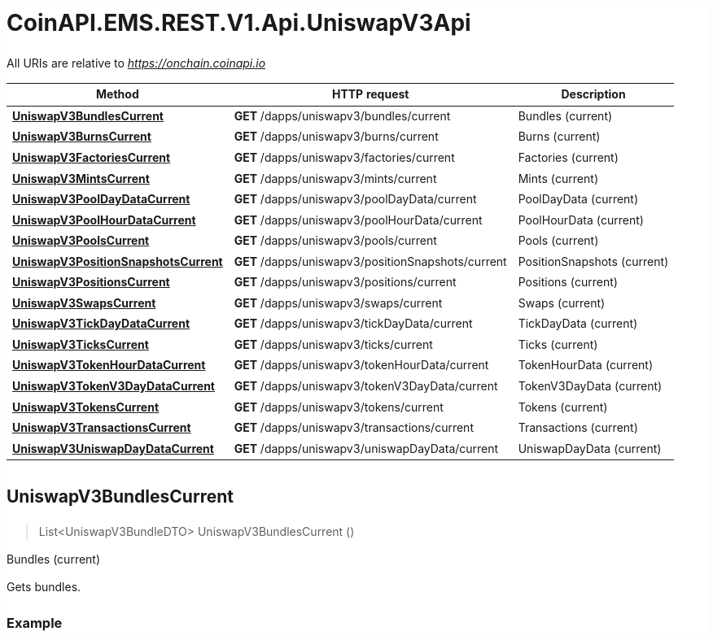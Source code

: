 # CoinAPI.EMS.REST.V1.Api.UniswapV3Api

All URIs are relative to *https://onchain.coinapi.io*

Method | HTTP request | Description
------------- | ------------- | -------------
[**UniswapV3BundlesCurrent**](UniswapV3Api.md#uniswapv3bundlescurrent) | **GET** /dapps/uniswapv3/bundles/current | Bundles (current)
[**UniswapV3BurnsCurrent**](UniswapV3Api.md#uniswapv3burnscurrent) | **GET** /dapps/uniswapv3/burns/current | Burns (current)
[**UniswapV3FactoriesCurrent**](UniswapV3Api.md#uniswapv3factoriescurrent) | **GET** /dapps/uniswapv3/factories/current | Factories (current)
[**UniswapV3MintsCurrent**](UniswapV3Api.md#uniswapv3mintscurrent) | **GET** /dapps/uniswapv3/mints/current | Mints (current)
[**UniswapV3PoolDayDataCurrent**](UniswapV3Api.md#uniswapv3pooldaydatacurrent) | **GET** /dapps/uniswapv3/poolDayData/current | PoolDayData (current)
[**UniswapV3PoolHourDataCurrent**](UniswapV3Api.md#uniswapv3poolhourdatacurrent) | **GET** /dapps/uniswapv3/poolHourData/current | PoolHourData (current)
[**UniswapV3PoolsCurrent**](UniswapV3Api.md#uniswapv3poolscurrent) | **GET** /dapps/uniswapv3/pools/current | Pools (current)
[**UniswapV3PositionSnapshotsCurrent**](UniswapV3Api.md#uniswapv3positionsnapshotscurrent) | **GET** /dapps/uniswapv3/positionSnapshots/current | PositionSnapshots (current)
[**UniswapV3PositionsCurrent**](UniswapV3Api.md#uniswapv3positionscurrent) | **GET** /dapps/uniswapv3/positions/current | Positions (current)
[**UniswapV3SwapsCurrent**](UniswapV3Api.md#uniswapv3swapscurrent) | **GET** /dapps/uniswapv3/swaps/current | Swaps (current)
[**UniswapV3TickDayDataCurrent**](UniswapV3Api.md#uniswapv3tickdaydatacurrent) | **GET** /dapps/uniswapv3/tickDayData/current | TickDayData (current)
[**UniswapV3TicksCurrent**](UniswapV3Api.md#uniswapv3tickscurrent) | **GET** /dapps/uniswapv3/ticks/current | Ticks (current)
[**UniswapV3TokenHourDataCurrent**](UniswapV3Api.md#uniswapv3tokenhourdatacurrent) | **GET** /dapps/uniswapv3/tokenHourData/current | TokenHourData (current)
[**UniswapV3TokenV3DayDataCurrent**](UniswapV3Api.md#uniswapv3tokenv3daydatacurrent) | **GET** /dapps/uniswapv3/tokenV3DayData/current | TokenV3DayData (current)
[**UniswapV3TokensCurrent**](UniswapV3Api.md#uniswapv3tokenscurrent) | **GET** /dapps/uniswapv3/tokens/current | Tokens (current)
[**UniswapV3TransactionsCurrent**](UniswapV3Api.md#uniswapv3transactionscurrent) | **GET** /dapps/uniswapv3/transactions/current | Transactions (current)
[**UniswapV3UniswapDayDataCurrent**](UniswapV3Api.md#uniswapv3uniswapdaydatacurrent) | **GET** /dapps/uniswapv3/uniswapDayData/current | UniswapDayData (current)



## UniswapV3BundlesCurrent

> List&lt;UniswapV3BundleDTO&gt; UniswapV3BundlesCurrent ()

Bundles (current)

Gets bundles.

### Example
